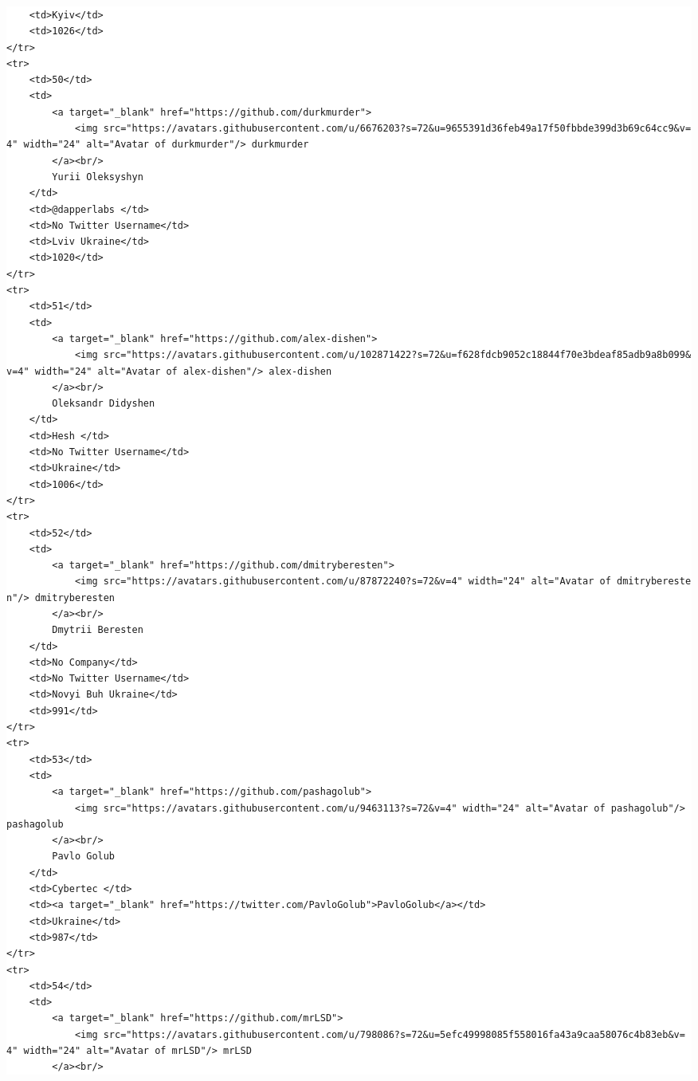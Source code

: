 		<td>Kyiv</td>
		<td>1026</td>
	</tr>
	<tr>
		<td>50</td>
		<td>
			<a target="_blank" href="https://github.com/durkmurder">
				<img src="https://avatars.githubusercontent.com/u/6676203?s=72&u=9655391d36feb49a17f50fbbde399d3b69c64cc9&v=4" width="24" alt="Avatar of durkmurder"/> durkmurder
			</a><br/>
			Yurii Oleksyshyn
		</td>
		<td>@dapperlabs </td>
		<td>No Twitter Username</td>
		<td>Lviv Ukraine</td>
		<td>1020</td>
	</tr>
	<tr>
		<td>51</td>
		<td>
			<a target="_blank" href="https://github.com/alex-dishen">
				<img src="https://avatars.githubusercontent.com/u/102871422?s=72&u=f628fdcb9052c18844f70e3bdeaf85adb9a8b099&v=4" width="24" alt="Avatar of alex-dishen"/> alex-dishen
			</a><br/>
			Oleksandr Didyshen
		</td>
		<td>Hesh </td>
		<td>No Twitter Username</td>
		<td>Ukraine</td>
		<td>1006</td>
	</tr>
	<tr>
		<td>52</td>
		<td>
			<a target="_blank" href="https://github.com/dmitryberesten">
				<img src="https://avatars.githubusercontent.com/u/87872240?s=72&v=4" width="24" alt="Avatar of dmitryberesten"/> dmitryberesten
			</a><br/>
			Dmytrii Beresten
		</td>
		<td>No Company</td>
		<td>No Twitter Username</td>
		<td>Novyi Buh Ukraine</td>
		<td>991</td>
	</tr>
	<tr>
		<td>53</td>
		<td>
			<a target="_blank" href="https://github.com/pashagolub">
				<img src="https://avatars.githubusercontent.com/u/9463113?s=72&v=4" width="24" alt="Avatar of pashagolub"/> pashagolub
			</a><br/>
			Pavlo Golub
		</td>
		<td>Cybertec </td>
		<td><a target="_blank" href="https://twitter.com/PavloGolub">PavloGolub</a></td>
		<td>Ukraine</td>
		<td>987</td>
	</tr>
	<tr>
		<td>54</td>
		<td>
			<a target="_blank" href="https://github.com/mrLSD">
				<img src="https://avatars.githubusercontent.com/u/798086?s=72&u=5efc49998085f558016fa43a9caa58076c4b83eb&v=4" width="24" alt="Avatar of mrLSD"/> mrLSD
			</a><br/>